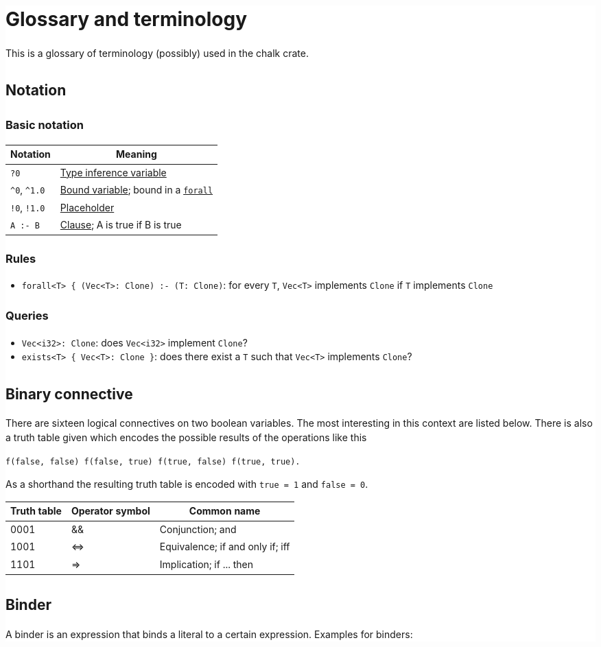 # Glossary and terminology

This is a glossary of terminology (possibly) used in the chalk crate.

## Notation

### Basic notation

| Notation     | Meaning                                 |
|--------------|-----------------------------------------|
| `?0`         | [Type inference variable]               |
| `^0`, `^1.0` | [Bound variable]; bound in a [`forall`] |
| `!0`, `!1.0` | [Placeholder]                           |
| `A :- B`     | [Clause]; A is true if B is true        |

### Rules

- `forall<T> { (Vec<T>: Clone) :- (T: Clone)`: for every `T`, `Vec<T>`
  implements `Clone` if `T` implements `Clone`

### Queries

- `Vec<i32>: Clone`: does `Vec<i32>` implement `Clone`?
- `exists<T> { Vec<T>: Clone }`: does there exist a `T` such that `Vec<T>`
  implements `Clone`?

[Type inference variable]: ../types/rust_types.md#inference-variables
[Bound variable]: ../types/rust_types.md#bound-variables
[`forall`]: #debruijn-index
[Placeholder]: ../types/rust_types.md#placeholders
[Clause]: ../clauses/goals_and_clauses.md

## Binary connective
There are sixteen logical connectives on two boolean variables. The most
interesting in this context are listed below. There is also a truth table given
which encodes the possible results of the operations like this

```notrust
f(false, false) f(false, true) f(true, false) f(true, true).
```

As a shorthand the resulting truth table is encoded with `true = 1` and `false =
0`.

| Truth table | Operator symbol | Common name                      |
|-------------|-----------------|----------------------------------|
| 0001        | &&              | Conjunction; and                 |
| 1001        | <=>             | Equivalence; if and only if; iff |
| 1101        | =>              | Implication; if ... then         |

## Binder
A binder is an expression that binds a literal to a certain expression.
Examples for binders:
